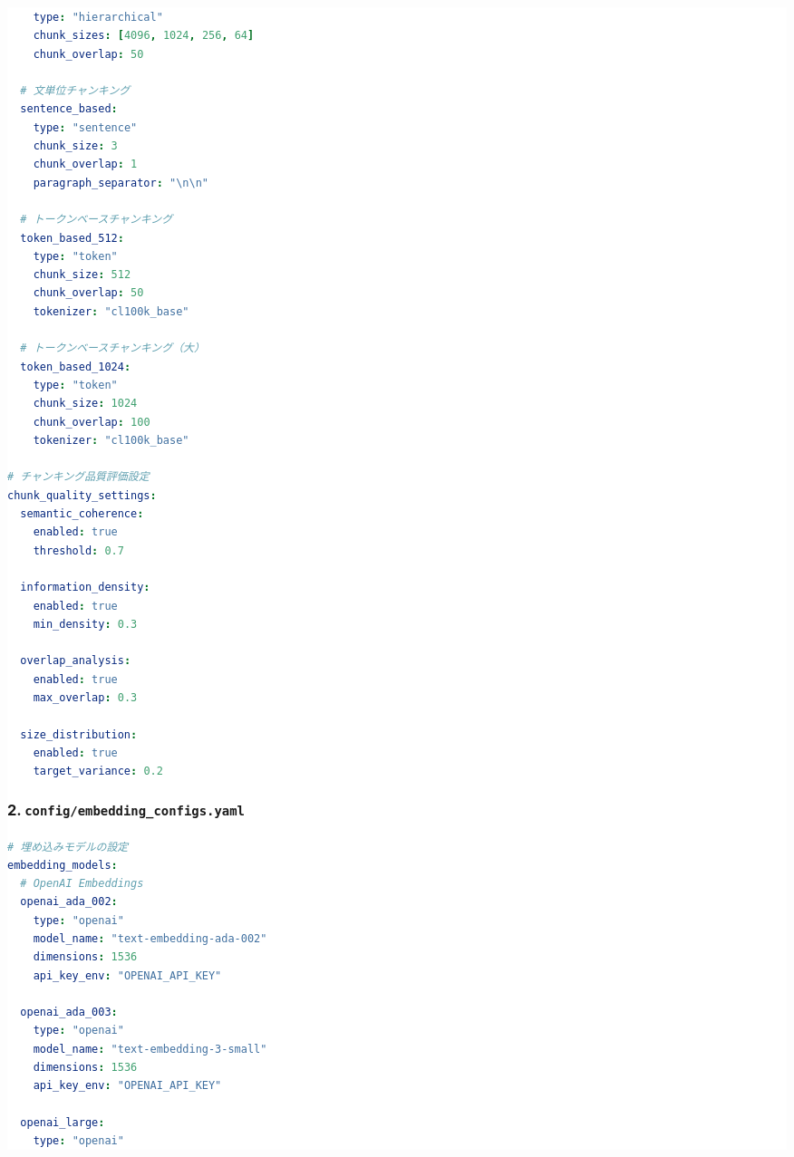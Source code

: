 ```yaml
    type: "hierarchical"
    chunk_sizes: [4096, 1024, 256, 64]
    chunk_overlap: 50
    
  # 文単位チャンキング
  sentence_based:
    type: "sentence"
    chunk_size: 3
    chunk_overlap: 1
    paragraph_separator: "\n\n"
    
  # トークンベースチャンキング
  token_based_512:
    type: "token"
    chunk_size: 512
    chunk_overlap: 50
    tokenizer: "cl100k_base"
    
  # トークンベースチャンキング（大）
  token_based_1024:
    type: "token"
    chunk_size: 1024
    chunk_overlap: 100
    tokenizer: "cl100k_base"

# チャンキング品質評価設定
chunk_quality_settings:
  semantic_coherence:
    enabled: true
    threshold: 0.7
    
  information_density:
    enabled: true
    min_density: 0.3
    
  overlap_analysis:
    enabled: true
    max_overlap: 0.3
    
  size_distribution:
    enabled: true
    target_variance: 0.2
```

### 2. `config/embedding_configs.yaml`
```yaml
# 埋め込みモデルの設定
embedding_models:
  # OpenAI Embeddings
  openai_ada_002:
    type: "openai"
    model_name: "text-embedding-ada-002"
    dimensions: 1536
    api_key_env: "OPENAI_API_KEY"
    
  openai_ada_003:
    type: "openai"
    model_name: "text-embedding-3-small"
    dimensions: 1536
    api_key_env: "OPENAI_API_KEY"
    
  openai_large:
    type: "openai"
```